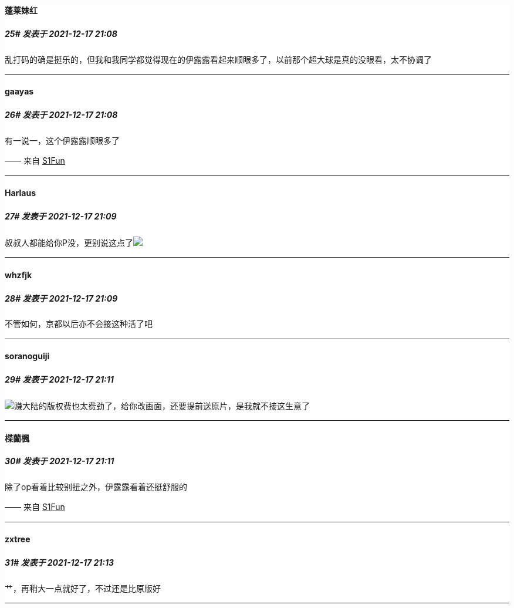 ####  蓬莱妹红  
##### 25#       发表于 2021-12-17 21:08

乱打码的确是挺乐的，但我和我同学都觉得现在的伊露露看起来顺眼多了，以前那个超大球是真的没眼看，太不协调了

*****

####  gaayas  
##### 26#       发表于 2021-12-17 21:08

有一说一，这个伊露露顺眼多了

—— 来自 [S1Fun](https://s1fun.koalcat.com)

*****

####  Harlaus  
##### 27#       发表于 2021-12-17 21:09

叔叔人都能给你P没，更别说这点了<img src="https://static.saraba1st.com/image/smiley/face2017/048.png" referrerpolicy="no-referrer">

*****

####  whzfjk  
##### 28#       发表于 2021-12-17 21:09

不管如何，京都以后亦不会接这种活了吧

*****

####  soranoguiji  
##### 29#       发表于 2021-12-17 21:11

<img src="https://static.saraba1st.com/image/smiley/face2017/067.png" referrerpolicy="no-referrer">赚大陆的版权费也太费劲了，给你改画面，还要提前送原片，是我就不接这生意了

*****

####  楪蘭楓  
##### 30#       发表于 2021-12-17 21:11

除了op看着比较别扭之外，伊露露看着还挺舒服的

—— 来自 [S1Fun](https://s1fun.koalcat.com)



*****

####  zxtree  
##### 31#       发表于 2021-12-17 21:13

艹，再稍大一点就好了，不过还是比原版好

*****

